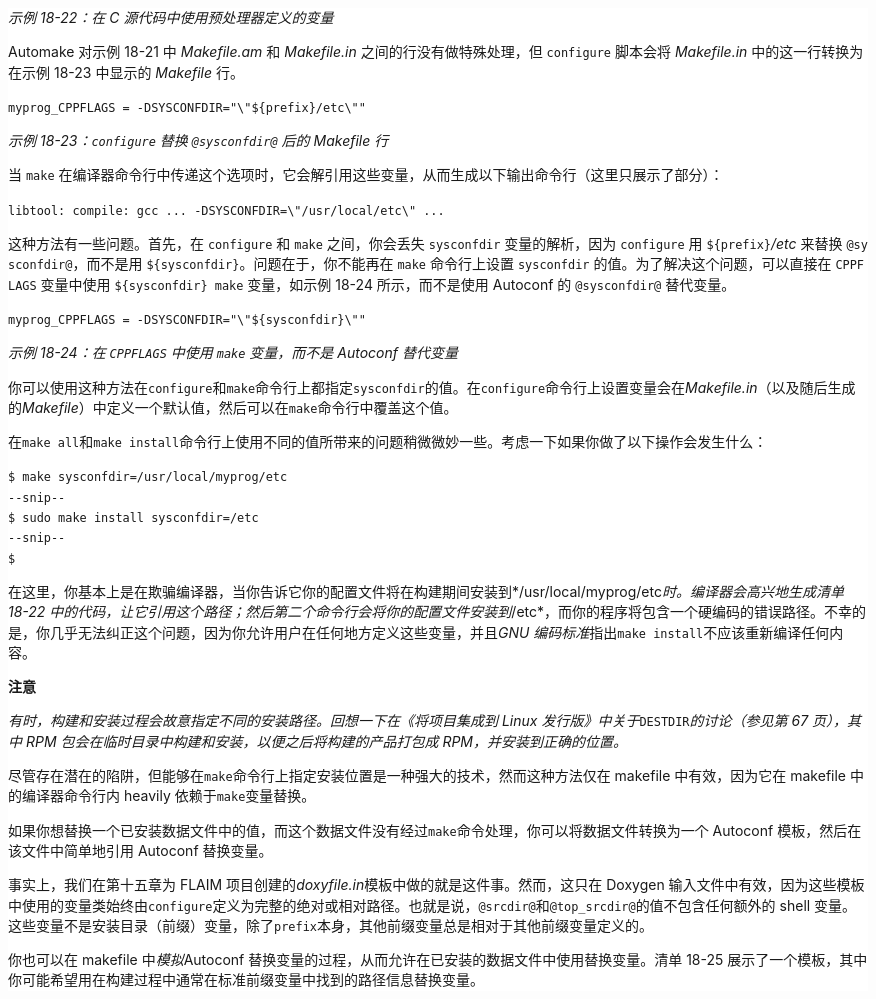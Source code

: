 *示例 18-22：在 C 源代码中使用预处理器定义的变量*

Automake 对示例 18-21 中 *Makefile.am* 和 *Makefile.in* 之间的行没有做特殊处理，但 `configure` 脚本会将 *Makefile.in* 中的这一行转换为在示例 18-23 中显示的 *Makefile* 行。

```
myprog_CPPFLAGS = -DSYSCONFDIR="\"${prefix}/etc\""
```

*示例 18-23：`configure` 替换 `@sysconfdir@` 后的 Makefile 行*

当 `make` 在编译器命令行中传递这个选项时，它会解引用这些变量，从而生成以下输出命令行（这里只展示了部分）：

```
libtool: compile: gcc ... -DSYSCONFDIR=\"/usr/local/etc\" ...
```

这种方法有一些问题。首先，在 `configure` 和 `make` 之间，你会丢失 `sysconfdir` 变量的解析，因为 `configure` 用 `${prefix}`*/etc* 来替换 `@sysconfdir@`，而不是用 `${sysconfdir}`。问题在于，你不能再在 `make` 命令行上设置 `sysconfdir` 的值。为了解决这个问题，可以直接在 `CPPFLAGS` 变量中使用 `${sysconfdir} make` 变量，如示例 18-24 所示，而不是使用 Autoconf 的 `@sysconfdir@` 替代变量。

```
myprog_CPPFLAGS = -DSYSCONFDIR="\"${sysconfdir}\""
```

*示例 18-24：在 `CPPFLAGS` 中使用 `make` 变量，而不是 Autoconf 替代变量*

你可以使用这种方法在`configure`和`make`命令行上都指定`sysconfdir`的值。在`configure`命令行上设置变量会在*Makefile.in*（以及随后生成的*Makefile*）中定义一个默认值，然后可以在`make`命令行中覆盖这个值。

在`make all`和`make install`命令行上使用不同的值所带来的问题稍微微妙一些。考虑一下如果你做了以下操作会发生什么：

```
$ make sysconfdir=/usr/local/myprog/etc
--snip--
$ sudo make install sysconfdir=/etc
--snip--
$
```

在这里，你基本上是在欺骗编译器，当你告诉它你的配置文件将在构建期间安装到*/usr/local/myprog/etc*时。编译器会高兴地生成清单 18-22 中的代码，让它引用这个路径；然后第二个命令行会将你的配置文件安装到*/etc*，而你的程序将包含一个硬编码的错误路径。不幸的是，你几乎无法纠正这个问题，因为你允许用户在任何地方定义这些变量，并且*GNU 编码标准*指出`make install`不应该重新编译任何内容。

**注意**

*有时，构建和安装过程会故意指定不同的安装路径。回想一下在《将项目集成到 Linux 发行版》中关于*`DESTDIR`*的讨论（参见第 67 页），其中 RPM 包会在临时目录中构建和安装，以便之后将构建的产品打包成 RPM，并安装到正确的位置。*

尽管存在潜在的陷阱，但能够在`make`命令行上指定安装位置是一种强大的技术，然而这种方法仅在 makefile 中有效，因为它在 makefile 中的编译器命令行内 heavily 依赖于`make`变量替换。

如果你想替换一个已安装数据文件中的值，而这个数据文件没有经过`make`命令处理，你可以将数据文件转换为一个 Autoconf 模板，然后在该文件中简单地引用 Autoconf 替换变量。

事实上，我们在第十五章为 FLAIM 项目创建的*doxyfile.in*模板中做的就是这件事。然而，这只在 Doxygen 输入文件中有效，因为这些模板中使用的变量类始终由`configure`定义为完整的绝对或相对路径。也就是说，`@srcdir@`和`@top_srcdir@`的值不包含任何额外的 shell 变量。这些变量不是安装目录（前缀）变量，除了`prefix`本身，其他前缀变量总是相对于其他前缀变量定义的。

你也可以在 makefile 中*模拟*Autoconf 替换变量的过程，从而允许在已安装的数据文件中使用替换变量。清单 18-25 展示了一个模板，其中你可能希望用在构建过程中通常在标准前缀变量中找到的路径信息替换变量。

